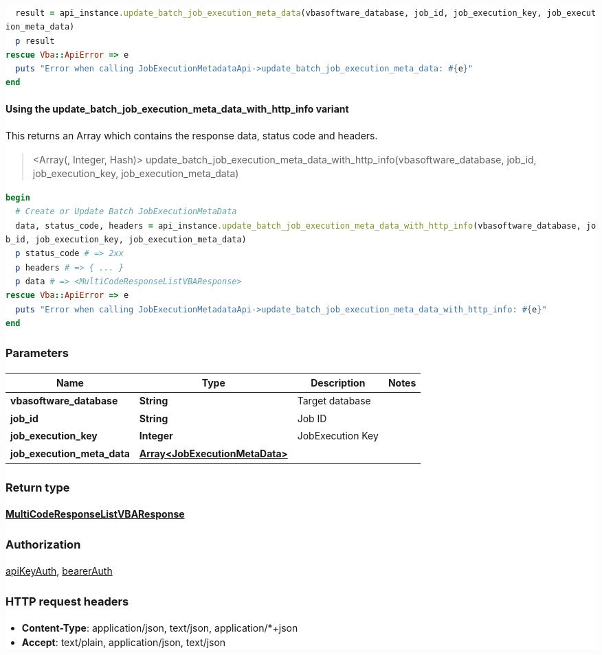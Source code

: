 ```ruby
  result = api_instance.update_batch_job_execution_meta_data(vbasoftware_database, job_id, job_execution_key, job_execution_meta_data)
  p result
rescue Vba::ApiError => e
  puts "Error when calling JobExecutionMetadataApi->update_batch_job_execution_meta_data: #{e}"
end
```

#### Using the update_batch_job_execution_meta_data_with_http_info variant

This returns an Array which contains the response data, status code and headers.

> <Array(<MultiCodeResponseListVBAResponse>, Integer, Hash)> update_batch_job_execution_meta_data_with_http_info(vbasoftware_database, job_id, job_execution_key, job_execution_meta_data)

```ruby
begin
  # Create or Update Batch JobExecutionMetaData
  data, status_code, headers = api_instance.update_batch_job_execution_meta_data_with_http_info(vbasoftware_database, job_id, job_execution_key, job_execution_meta_data)
  p status_code # => 2xx
  p headers # => { ... }
  p data # => <MultiCodeResponseListVBAResponse>
rescue Vba::ApiError => e
  puts "Error when calling JobExecutionMetadataApi->update_batch_job_execution_meta_data_with_http_info: #{e}"
end
```

### Parameters

| Name | Type | Description | Notes |
| ---- | ---- | ----------- | ----- |
| **vbasoftware_database** | **String** | Target database |  |
| **job_id** | **String** | Job ID |  |
| **job_execution_key** | **Integer** | JobExecution Key |  |
| **job_execution_meta_data** | [**Array&lt;JobExecutionMetaData&gt;**](JobExecutionMetaData.md) |  |  |

### Return type

[**MultiCodeResponseListVBAResponse**](MultiCodeResponseListVBAResponse.md)

### Authorization

[apiKeyAuth](../README.md#apiKeyAuth), [bearerAuth](../README.md#bearerAuth)

### HTTP request headers

- **Content-Type**: application/json, text/json, application/*+json
- **Accept**: text/plain, application/json, text/json
